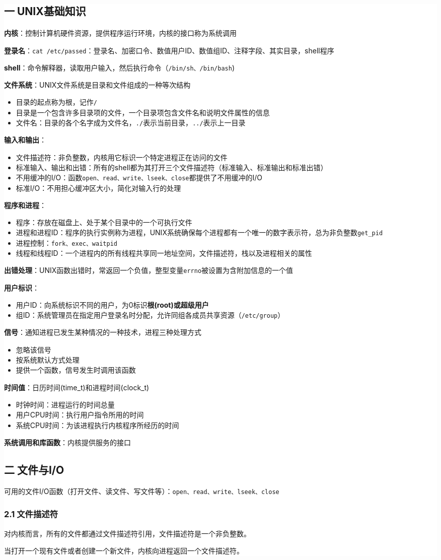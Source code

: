 ## 一 UNIX基础知识

**内核**：控制计算机硬件资源，提供程序运行环境，内核的接口称为系统调用

**登录名**：`cat /etc/passed`：登录名、加密口令、数值用户ID、数值组ID、注释字段、其实目录，shell程序

**shell**：命令解释器，读取用户输入，然后执行命令（`/bin/sh、/bin/bash`)

**文件系统**：UNIX文件系统是目录和文件组成的一种等次结构

- 目录的起点称为根，记作`/`
- 目录是一个包含许多目录项的文件，一个目录项包含文件名和说明文件属性的信息
- 文件名：目录的各个名字成为文件名，`./`表示当前目录，`../`表示上一目录

**输入和输出**：

- 文件描述符：非负整数，内核用它标识一个特定进程正在访问的文件
- 标准输入、输出和出错：所有的shell都为其打开三个文件描述符（标准输入、标准输出和标准出错）
- 不用缓冲的I/O：函数`open、read、write、lseek、close`都提供了不用缓冲的I/O
- 标准I/O：不用担心缓冲区大小，简化对输入行的处理

**程序和进程**：

- 程序：存放在磁盘上、处于某个目录中的一个可执行文件
- 进程和进程ID：程序的执行实例称为进程，UNIX系统确保每个进程都有一个唯一的数字表示符，总为非负整数`get_pid`
- 进程控制：`fork、exec、waitpid`
- 线程和线程ID：一个进程内的所有线程共享同一地址空间，文件描述符，栈以及进程相关的属性

**出错处理**：UNIX函数出错时，常返回一个负值，整型变量`errno`被设置为含附加信息的一个值

**用户标识**：

- 用户ID：向系统标识不同的用户，为0标识**根(root)**或**超级用户**
- 组ID：系统管理员在指定用户登录名时分配，允许同组各成员共享资源（`/etc/group`）

**信号**：通知进程已发生某种情况的一种技术，进程三种处理方式

- 忽略该信号
- 按系统默认方式处理
- 提供一个函数，信号发生时调用该函数

**时间值**：日历时间(time_t)和进程时间(clock_t)

- 时钟时间：进程运行的时间总量
- 用户CPU时间：执行用户指令所用的时间
- 系统CPU时间：为该进程执行内核程序所经历的时间

**系统调用和库函数**：内核提供服务的接口

## 二 文件与I/O

可用的文件I/O函数（打开文件、读文件、写文件等）：`open、read、write、lseek、close`

### 2.1 文件描述符

对内核而言，所有的文件都通过文件描述符引用，文件描述符是一个非负整数。

当打开一个现有文件或者创建一个新文件，内核向进程返回一个文件描述符。

